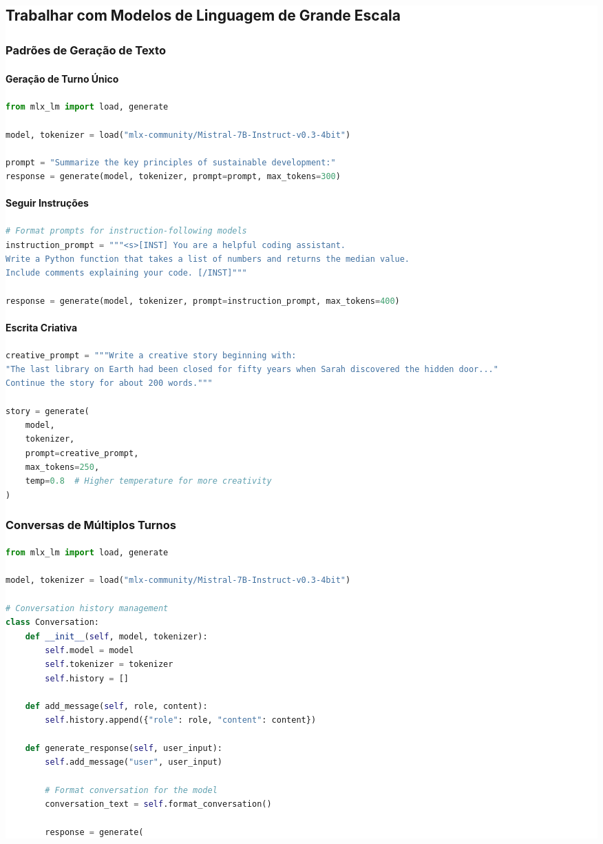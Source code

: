 ## Trabalhar com Modelos de Linguagem de Grande Escala

### Padrões de Geração de Texto

#### Geração de Turno Único
```python
from mlx_lm import load, generate

model, tokenizer = load("mlx-community/Mistral-7B-Instruct-v0.3-4bit")

prompt = "Summarize the key principles of sustainable development:"
response = generate(model, tokenizer, prompt=prompt, max_tokens=300)
```

#### Seguir Instruções
```python
# Format prompts for instruction-following models
instruction_prompt = """<s>[INST] You are a helpful coding assistant. 
Write a Python function that takes a list of numbers and returns the median value. 
Include comments explaining your code. [/INST]"""

response = generate(model, tokenizer, prompt=instruction_prompt, max_tokens=400)
```

#### Escrita Criativa
```python
creative_prompt = """Write a creative story beginning with: 
"The last library on Earth had been closed for fifty years when Sarah discovered the hidden door..."
Continue the story for about 200 words."""

story = generate(
    model, 
    tokenizer, 
    prompt=creative_prompt, 
    max_tokens=250, 
    temp=0.8  # Higher temperature for more creativity
)
```

### Conversas de Múltiplos Turnos

```python
from mlx_lm import load, generate

model, tokenizer = load("mlx-community/Mistral-7B-Instruct-v0.3-4bit")

# Conversation history management
class Conversation:
    def __init__(self, model, tokenizer):
        self.model = model
        self.tokenizer = tokenizer
        self.history = []
    
    def add_message(self, role, content):
        self.history.append({"role": role, "content": content})
    
    def generate_response(self, user_input):
        self.add_message("user", user_input)
        
        # Format conversation for the model
        conversation_text = self.format_conversation()
        
        response = generate(
```